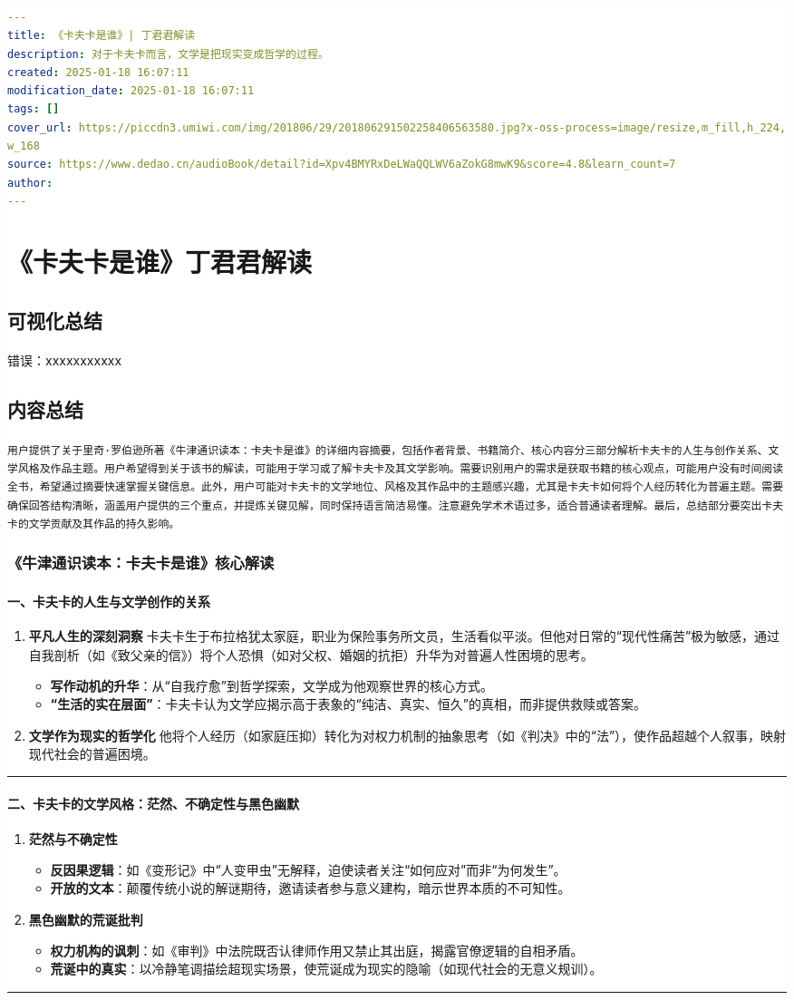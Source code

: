 ```yaml
---
title: 《卡夫卡是谁》| 丁君君解读
description: 对于卡夫卡而言，文学是把现实变成哲学的过程。
created: 2025-01-18 16:07:11
modification_date: 2025-01-18 16:07:11
tags: []
cover_url: https://piccdn3.umiwi.com/img/201806/29/201806291502258406563580.jpg?x-oss-process=image/resize,m_fill,h_224,w_168
source: https://www.dedao.cn/audioBook/detail?id=Xpv4BMYRxDeLWaQQLWV6aZokG8mwK9&score=4.8&learn_count=7
author: 
---
```


# 《卡夫卡是谁》丁君君解读

## 可视化总结

错误：xxxxxxxxxxx

## 内容总结

```ad-think
用户提供了关于里奇·罗伯逊所著《牛津通识读本：卡夫卡是谁》的详细内容摘要，包括作者背景、书籍简介、核心内容分三部分解析卡夫卡的人生与创作关系、文学风格及作品主题。用户希望得到关于该书的解读，可能用于学习或了解卡夫卡及其文学影响。需要识别用户的需求是获取书籍的核心观点，可能用户没有时间阅读全书，希望通过摘要快速掌握关键信息。此外，用户可能对卡夫卡的文学地位、风格及其作品中的主题感兴趣，尤其是卡夫卡如何将个人经历转化为普遍主题。需要确保回答结构清晰，涵盖用户提供的三个重点，并提炼关键见解，同时保持语言简洁易懂。注意避免学术术语过多，适合普通读者理解。最后，总结部分要突出卡夫卡的文学贡献及其作品的持久影响。
```

### 《牛津通识读本：卡夫卡是谁》核心解读

#### **一、卡夫卡的人生与文学创作的关系**

1. **平凡人生的深刻洞察**
   卡夫卡生于布拉格犹太家庭，职业为保险事务所文员，生活看似平淡。但他对日常的“现代性痛苦”极为敏感，通过自我剖析（如《致父亲的信》）将个人恐惧（如对父权、婚姻的抗拒）升华为对普遍人性困境的思考。
   - **写作动机的升华**：从“自我疗愈”到哲学探索，文学成为他观察世界的核心方式。
   - **“生活的实在层面”**：卡夫卡认为文学应揭示高于表象的“纯洁、真实、恒久”的真相，而非提供救赎或答案。

2. **文学作为现实的哲学化**
   他将个人经历（如家庭压抑）转化为对权力机制的抽象思考（如《判决》中的“法”），使作品超越个人叙事，映射现代社会的普遍困境。

---

#### **二、卡夫卡的文学风格：茫然、不确定性与黑色幽默**

1. **茫然与不确定性**
   - **反因果逻辑**：如《变形记》中“人变甲虫”无解释，迫使读者关注“如何应对”而非“为何发生”。
   - **开放的文本**：颠覆传统小说的解谜期待，邀请读者参与意义建构，暗示世界本质的不可知性。

2. **黑色幽默的荒诞批判**
   - **权力机构的讽刺**：如《审判》中法院既否认律师作用又禁止其出庭，揭露官僚逻辑的自相矛盾。
   - **荒诞中的真实**：以冷静笔调描绘超现实场景，使荒诞成为现实的隐喻（如现代社会的无意义规训）。

---
